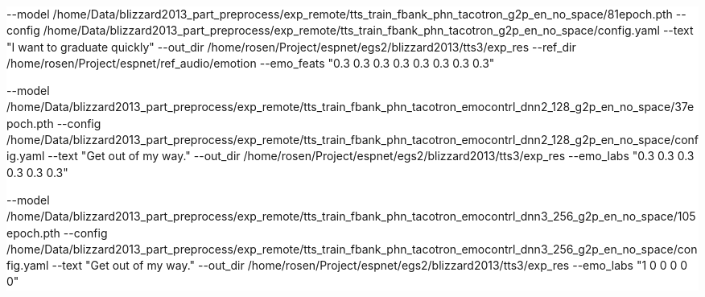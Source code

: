 

--model /home/Data/blizzard2013_part_preprocess/exp_remote/tts_train_fbank_phn_tacotron_g2p_en_no_space/81epoch.pth --config /home/Data/blizzard2013_part_preprocess/exp_remote/tts_train_fbank_phn_tacotron_g2p_en_no_space/config.yaml --text "I want to graduate quickly" --out_dir /home/rosen/Project/espnet/egs2/blizzard2013/tts3/exp_res --ref_dir /home/rosen/Project/espnet/ref_audio/emotion --emo_feats "0.3 0.3 0.3 0.3 0.3 0.3 0.3 0.3"


--model /home/Data/blizzard2013_part_preprocess/exp_remote/tts_train_fbank_phn_tacotron_emocontrl_dnn2_128_g2p_en_no_space/37epoch.pth --config /home/Data/blizzard2013_part_preprocess/exp_remote/tts_train_fbank_phn_tacotron_emocontrl_dnn2_128_g2p_en_no_space/config.yaml --text "Get out of my way." --out_dir /home/rosen/Project/espnet/egs2/blizzard2013/tts3/exp_res --emo_labs "0.3 0.3 0.3 0.3 0.3 0.3"


--model /home/Data/blizzard2013_part_preprocess/exp_remote/tts_train_fbank_phn_tacotron_emocontrl_dnn3_256_g2p_en_no_space/105epoch.pth --config /home/Data/blizzard2013_part_preprocess/exp_remote/tts_train_fbank_phn_tacotron_emocontrl_dnn3_256_g2p_en_no_space/config.yaml --text "Get out of my way." --out_dir /home/rosen/Project/espnet/egs2/blizzard2013/tts3/exp_res --emo_labs "1 0 0 0 0 0"

